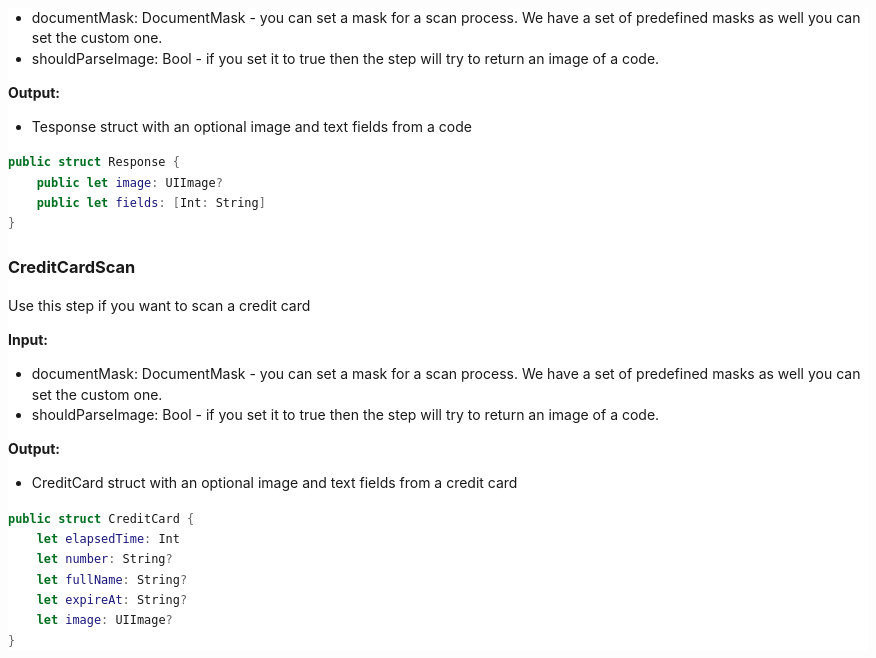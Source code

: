 - documentMask: DocumentMask - you can set a mask for a scan process. We have a set of predefined masks as well you can set the custom one.
- shouldParseImage: Bool - if you set it to true then the step will try to return an image of a code.

**Output:**

- Tesponse struct with an optional image and text fields from a code

```swift
public struct Response {
    public let image: UIImage?
    public let fields: [Int: String]
}
```

### CreditCardScan
Use this step if you want to scan a credit card

**Input:**

- documentMask: DocumentMask - you can set a mask for a scan process. We have a set of predefined masks as well you can set the custom one.
- shouldParseImage: Bool - if you set it to true then the step will try to return an image of a code.

**Output:**

- CreditCard struct with an optional image and text fields from a credit card

```swift
public struct CreditCard {
    let elapsedTime: Int
    let number: String?
    let fullName: String?
    let expireAt: String?
    let image: UIImage?
}
```
